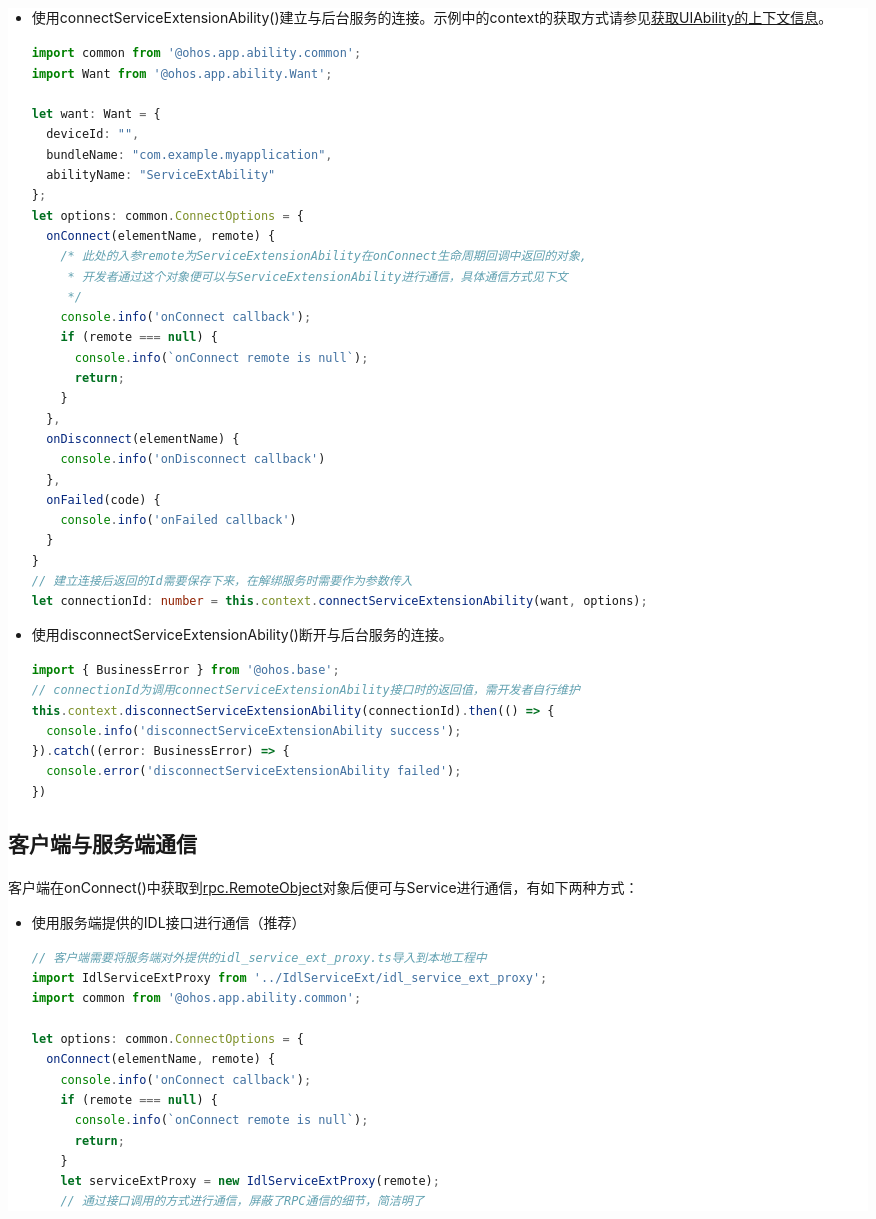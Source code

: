 - 使用connectServiceExtensionAbility()建立与后台服务的连接。示例中的context的获取方式请参见[获取UIAbility的上下文信息](uiability-usage.md#获取uiability的上下文信息)。
  
  ```ts
  import common from '@ohos.app.ability.common';
  import Want from '@ohos.app.ability.Want';

  let want: Want = {
    deviceId: "",
    bundleName: "com.example.myapplication",
    abilityName: "ServiceExtAbility"
  };
  let options: common.ConnectOptions = {
    onConnect(elementName, remote) {
      /* 此处的入参remote为ServiceExtensionAbility在onConnect生命周期回调中返回的对象,
       * 开发者通过这个对象便可以与ServiceExtensionAbility进行通信，具体通信方式见下文
       */
      console.info('onConnect callback');
      if (remote === null) {
        console.info(`onConnect remote is null`);
        return;
      }
    },
    onDisconnect(elementName) {
      console.info('onDisconnect callback')
    },
    onFailed(code) {
      console.info('onFailed callback')
    }
  }
  // 建立连接后返回的Id需要保存下来，在解绑服务时需要作为参数传入
  let connectionId: number = this.context.connectServiceExtensionAbility(want, options);
  ```

- 使用disconnectServiceExtensionAbility()断开与后台服务的连接。
  
  ```ts
  import { BusinessError } from '@ohos.base';
  // connectionId为调用connectServiceExtensionAbility接口时的返回值，需开发者自行维护
  this.context.disconnectServiceExtensionAbility(connectionId).then(() => {
    console.info('disconnectServiceExtensionAbility success');
  }).catch((error: BusinessError) => {
    console.error('disconnectServiceExtensionAbility failed');
  })
  ```

## 客户端与服务端通信

客户端在onConnect()中获取到[rpc.RemoteObject](../reference/apis/js-apis-rpc.md#iremoteobject)对象后便可与Service进行通信，有如下两种方式：

- 使用服务端提供的IDL接口进行通信（推荐）

  ```ts
  // 客户端需要将服务端对外提供的idl_service_ext_proxy.ts导入到本地工程中
  import IdlServiceExtProxy from '../IdlServiceExt/idl_service_ext_proxy';
  import common from '@ohos.app.ability.common';

  let options: common.ConnectOptions = {
    onConnect(elementName, remote) {
      console.info('onConnect callback');
      if (remote === null) {
        console.info(`onConnect remote is null`);
        return;
      }
      let serviceExtProxy = new IdlServiceExtProxy(remote);
      // 通过接口调用的方式进行通信，屏蔽了RPC通信的细节，简洁明了
  ```